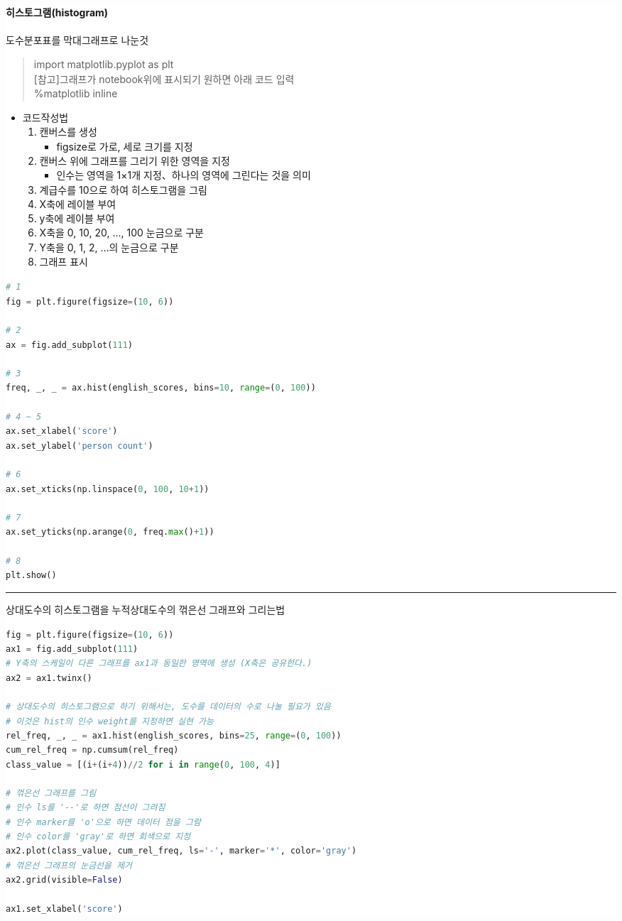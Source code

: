 #### 히스토그램(histogram)
도수분포표를 막대그래프로 나눈것
> import matplotlib.pyplot as plt   
> [참고]그래프가 notebook위에 표시되기 원하면 아래 코드 입력   
> %matplotlib inline

- 코드작성법
    1. 캔버스를 생성
       - figsize로 가로, 세로 크기를 지정
    2. 캔버스 위에 그래프를 그리기 위한 영역을 지정   
       - 인수는 영역을 1×1개 지정、하나의 영역에 그린다는 것을 의미
    3. 계급수를 10으로 하여 히스토그램을 그림
    4. X축에 레이블 부여
    5. y축에 레이블 부여
    6. X축을 0, 10, 20, ..., 100 눈금으로 구분
    7. Y축을 0, 1, 2, ...의 눈금으로 구분
    8. 그래프 표시

```python
# 1
fig = plt.figure(figsize=(10, 6))

# 2
ax = fig.add_subplot(111)

# 3
freq, _, _ = ax.hist(english_scores, bins=10, range=(0, 100))

# 4 ~ 5
ax.set_xlabel('score')
ax.set_ylabel('person count')

# 6
ax.set_xticks(np.linspace(0, 100, 10+1))

# 7
ax.set_yticks(np.arange(0, freq.max()+1))

# 8
plt.show()
```
---
상대도수의 히스토그램을 누적상대도수의 꺾은선 그래프와 그리는법 
```python
fig = plt.figure(figsize=(10, 6))
ax1 = fig.add_subplot(111)
# Y축의 스케일이 다른 그래프를 ax1과 동일한 영역에 생성 (X축은 공유한다.)
ax2 = ax1.twinx()

# 상대도수의 히스토그램으로 하기 위해서는, 도수를 데이터의 수로 나눌 필요가 있음
# 이것은 hist의 인수 weight를 지정하면 실현 가능
rel_freq, _, _ = ax1.hist(english_scores, bins=25, range=(0, 100))
cum_rel_freq = np.cumsum(rel_freq)
class_value = [(i+(i+4))//2 for i in range(0, 100, 4)]

# 꺾은선 그래프를 그림
# 인수 ls를 '--'로 하면 점선이 그려짐
# 인수 marker를 'o'으로 하면 데이터 점을 그람
# 인수 color를 'gray'로 하면 회색으로 지정
ax2.plot(class_value, cum_rel_freq, ls='-', marker='*', color='gray')
# 꺾은선 그래프의 눈금선을 제거
ax2.grid(visible=False)

ax1.set_xlabel('score')
```